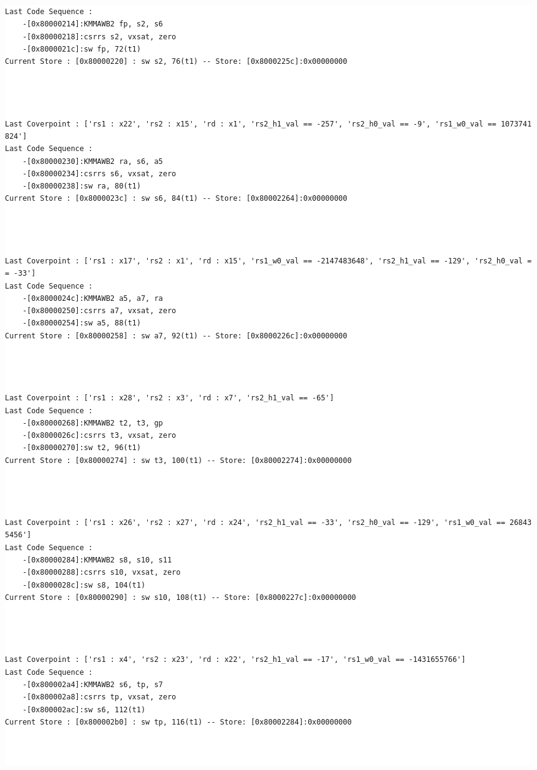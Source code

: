 ```
Last Code Sequence : 
	-[0x80000214]:KMMAWB2 fp, s2, s6
	-[0x80000218]:csrrs s2, vxsat, zero
	-[0x8000021c]:sw fp, 72(t1)
Current Store : [0x80000220] : sw s2, 76(t1) -- Store: [0x8000225c]:0x00000000




Last Coverpoint : ['rs1 : x22', 'rs2 : x15', 'rd : x1', 'rs2_h1_val == -257', 'rs2_h0_val == -9', 'rs1_w0_val == 1073741824']
Last Code Sequence : 
	-[0x80000230]:KMMAWB2 ra, s6, a5
	-[0x80000234]:csrrs s6, vxsat, zero
	-[0x80000238]:sw ra, 80(t1)
Current Store : [0x8000023c] : sw s6, 84(t1) -- Store: [0x80002264]:0x00000000




Last Coverpoint : ['rs1 : x17', 'rs2 : x1', 'rd : x15', 'rs1_w0_val == -2147483648', 'rs2_h1_val == -129', 'rs2_h0_val == -33']
Last Code Sequence : 
	-[0x8000024c]:KMMAWB2 a5, a7, ra
	-[0x80000250]:csrrs a7, vxsat, zero
	-[0x80000254]:sw a5, 88(t1)
Current Store : [0x80000258] : sw a7, 92(t1) -- Store: [0x8000226c]:0x00000000




Last Coverpoint : ['rs1 : x28', 'rs2 : x3', 'rd : x7', 'rs2_h1_val == -65']
Last Code Sequence : 
	-[0x80000268]:KMMAWB2 t2, t3, gp
	-[0x8000026c]:csrrs t3, vxsat, zero
	-[0x80000270]:sw t2, 96(t1)
Current Store : [0x80000274] : sw t3, 100(t1) -- Store: [0x80002274]:0x00000000




Last Coverpoint : ['rs1 : x26', 'rs2 : x27', 'rd : x24', 'rs2_h1_val == -33', 'rs2_h0_val == -129', 'rs1_w0_val == 268435456']
Last Code Sequence : 
	-[0x80000284]:KMMAWB2 s8, s10, s11
	-[0x80000288]:csrrs s10, vxsat, zero
	-[0x8000028c]:sw s8, 104(t1)
Current Store : [0x80000290] : sw s10, 108(t1) -- Store: [0x8000227c]:0x00000000




Last Coverpoint : ['rs1 : x4', 'rs2 : x23', 'rd : x22', 'rs2_h1_val == -17', 'rs1_w0_val == -1431655766']
Last Code Sequence : 
	-[0x800002a4]:KMMAWB2 s6, tp, s7
	-[0x800002a8]:csrrs tp, vxsat, zero
	-[0x800002ac]:sw s6, 112(t1)
Current Store : [0x800002b0] : sw tp, 116(t1) -- Store: [0x80002284]:0x00000000




```